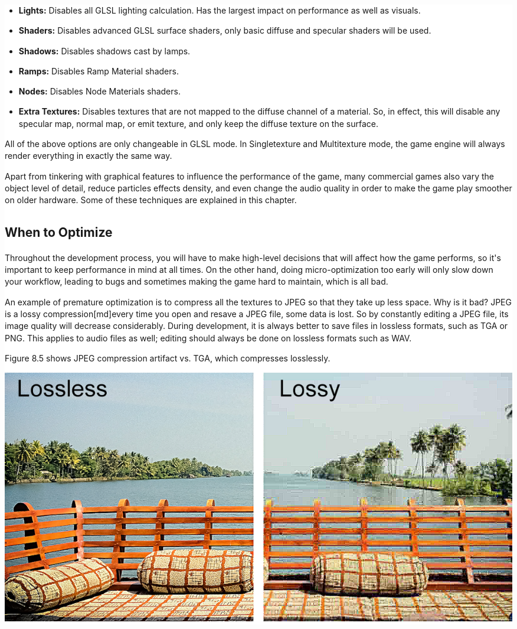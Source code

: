 - **Lights:** Disables all GLSL lighting calculation. Has the largest impact on performance as well as visuals.

- **Shaders:** Disables advanced GLSL surface shaders, only basic diffuse and specular shaders will be used.

- **Shadows:** Disables shadows cast by lamps.

- **Ramps:** Disables Ramp Material shaders.

- **Nodes:** Disables Node Materials shaders.

- **Extra Textures:** Disables textures that are not mapped to the diffuse channel of a material. So, in effect, this will disable any specular map, normal map, or emit texture, and only keep the diffuse texture on the surface.

All of the above options are only changeable in GLSL mode. In Singletexture and Multitexture mode, the game engine will always render everything in exactly the same way.

Apart from tinkering with graphical features to influence the performance of the game, many commercial games also vary the object level of detail, reduce particles effects density, and even change the audio quality in order to make the game play smoother on older hardware. Some of these techniques are explained in this chapter.

## When to Optimize <a id="When to Optimize"></a>

Throughout the development process, you will have to make high-level decisions that will affect how the game performs, so it's important to keep performance in mind at all times. On the other hand, doing micro-optimization too early will only slow down your workflow, leading to bugs and sometimes making the game hard to maintain, which is all bad.

An example of premature optimization is to compress all the textures to JPEG so that they take up less space. Why is it bad? JPEG is a lossy compression[md]every time you open and resave a JPEG file, some data is lost. So by constantly editing a JPEG file, its image quality will decrease considerably. During development, it is always better to save files in lossless formats, such as TGA or PNG. This applies to audio files as well; editing should always be done on lossless formats such as WAV.

Figure 8.5 shows JPEG compression artifact vs. TGA, which compresses losslessly.

![Lossless TGA (left) vs. highly compressed JPEG (right)](../figures/Chapter8/Fig08-05.png)
